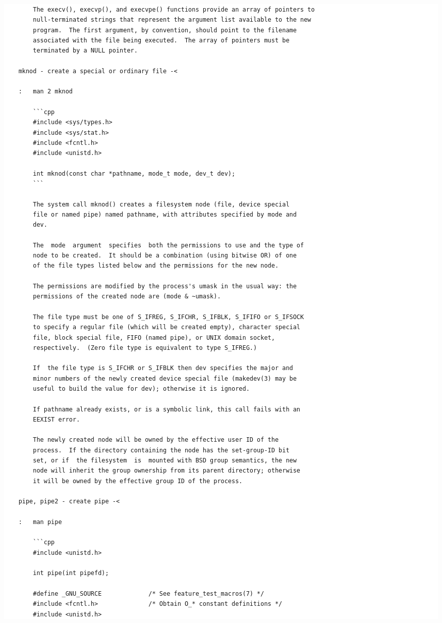             The execv(), execvp(), and execvpe() functions provide an array of pointers to
            null-terminated strings that represent the argument list available to the new
            program.  The first argument, by convention, should point to the filename
            associated with the file being executed.  The array of pointers must be
            terminated by a NULL pointer.

        mknod - create a special or ordinary file -<

        :   man 2 mknod

            ```cpp
            #include <sys/types.h>
            #include <sys/stat.h>
            #include <fcntl.h>
            #include <unistd.h>

            int mknod(const char *pathname, mode_t mode, dev_t dev);
            ```

            The system call mknod() creates a filesystem node (file, device special
            file or named pipe) named pathname, with attributes specified by mode and
            dev.

            The  mode  argument  specifies  both the permissions to use and the type of
            node to be created.  It should be a combination (using bitwise OR) of one
            of the file types listed below and the permissions for the new node.

            The permissions are modified by the process's umask in the usual way: the
            permissions of the created node are (mode & ~umask).

            The file type must be one of S_IFREG, S_IFCHR, S_IFBLK, S_IFIFO or S_IFSOCK
            to specify a regular file (which will be created empty), character special
            file, block special file, FIFO (named pipe), or UNIX domain socket,
            respectively.  (Zero file type is equivalent to type S_IFREG.)

            If  the file type is S_IFCHR or S_IFBLK then dev specifies the major and
            minor numbers of the newly created device special file (makedev(3) may be
            useful to build the value for dev); otherwise it is ignored.

            If pathname already exists, or is a symbolic link, this call fails with an
            EEXIST error.

            The newly created node will be owned by the effective user ID of the
            process.  If the directory containing the node has the set-group-ID bit
            set, or if  the filesystem  is  mounted with BSD group semantics, the new
            node will inherit the group ownership from its parent directory; otherwise
            it will be owned by the effective group ID of the process.

        pipe, pipe2 - create pipe -<

        :   man pipe

            ```cpp
            #include <unistd.h>

            int pipe(int pipefd);

            #define _GNU_SOURCE             /* See feature_test_macros(7) */
            #include <fcntl.h>              /* Obtain O_* constant definitions */
            #include <unistd.h>
